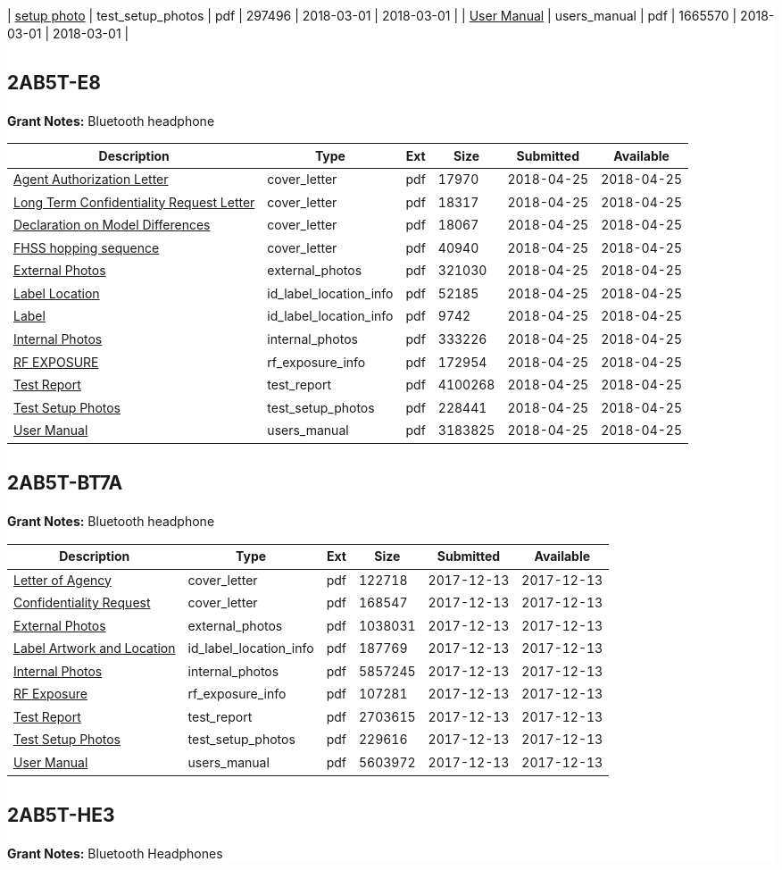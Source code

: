 | [setup photo](2AB5T-BT8/d9fec82f642b16bd4fefcd228c39e38d/3766088.pdf) | test_setup_photos | pdf | 297496 | 2018-03-01 | 2018-03-01 |
| [User Manual](2AB5T-BT8/d9fec82f642b16bd4fefcd228c39e38d/3766139.pdf) | users_manual | pdf | 1665570 | 2018-03-01 | 2018-03-01 |
## 2AB5T-E8
**Grant Notes:** Bluetooth headphone

| Description | Type | Ext | Size | Submitted | Available |
| ----------- | ---- | --- | ---- | --------- | --------- |
| [Agent Authorization Letter](2AB5T-E8/af51c143f6df17ab5702ae9fe2565015/3829086.pdf) | cover_letter | pdf | 17970 | 2018-04-25 | 2018-04-25 |
| [Long Term Confidentiality Request Letter](2AB5T-E8/af51c143f6df17ab5702ae9fe2565015/3829087.pdf) | cover_letter | pdf | 18317 | 2018-04-25 | 2018-04-25 |
| [Declaration on Model Differences](2AB5T-E8/af51c143f6df17ab5702ae9fe2565015/3829090.pdf) | cover_letter | pdf | 18067 | 2018-04-25 | 2018-04-25 |
| [FHSS hopping sequence](2AB5T-E8/af51c143f6df17ab5702ae9fe2565015/3829093.pdf) | cover_letter | pdf | 40940 | 2018-04-25 | 2018-04-25 |
| [External Photos](2AB5T-E8/af51c143f6df17ab5702ae9fe2565015/3829091.pdf) | external_photos | pdf | 321030 | 2018-04-25 | 2018-04-25 |
| [Label Location](2AB5T-E8/af51c143f6df17ab5702ae9fe2565015/3829095.pdf) | id_label_location_info | pdf | 52185 | 2018-04-25 | 2018-04-25 |
| [Label](2AB5T-E8/af51c143f6df17ab5702ae9fe2565015/3829096.pdf) | id_label_location_info | pdf | 9742 | 2018-04-25 | 2018-04-25 |
| [Internal Photos](2AB5T-E8/af51c143f6df17ab5702ae9fe2565015/3829094.pdf) | internal_photos | pdf | 333226 | 2018-04-25 | 2018-04-25 |
| [RF EXPOSURE](2AB5T-E8/af51c143f6df17ab5702ae9fe2565015/3829097.pdf) | rf_exposure_info | pdf | 172954 | 2018-04-25 | 2018-04-25 |
| [Test Report](2AB5T-E8/af51c143f6df17ab5702ae9fe2565015/3829092.pdf) | test_report | pdf | 4100268 | 2018-04-25 | 2018-04-25 |
| [Test Setup Photos](2AB5T-E8/af51c143f6df17ab5702ae9fe2565015/3829100.pdf) | test_setup_photos | pdf | 228441 | 2018-04-25 | 2018-04-25 |
| [User Manual](2AB5T-E8/af51c143f6df17ab5702ae9fe2565015/3829101.pdf) | users_manual | pdf | 3183825 | 2018-04-25 | 2018-04-25 |
## 2AB5T-BT7A
**Grant Notes:** Bluetooth headphone

| Description | Type | Ext | Size | Submitted | Available |
| ----------- | ---- | --- | ---- | --------- | --------- |
| [Letter of Agency](2AB5T-BT7A/b9c45b3f38989e1ce18734658fc4f7fc/3675037.pdf) | cover_letter | pdf | 122718 | 2017-12-13 | 2017-12-13 |
| [Confidentiality Request](2AB5T-BT7A/b9c45b3f38989e1ce18734658fc4f7fc/3675038.pdf) | cover_letter | pdf | 168547 | 2017-12-13 | 2017-12-13 |
| [External Photos](2AB5T-BT7A/b9c45b3f38989e1ce18734658fc4f7fc/3675045.pdf) | external_photos | pdf | 1038031 | 2017-12-13 | 2017-12-13 |
| [Label Artwork and Location](2AB5T-BT7A/b9c45b3f38989e1ce18734658fc4f7fc/3675046.pdf) | id_label_location_info | pdf | 187769 | 2017-12-13 | 2017-12-13 |
| [Internal Photos](2AB5T-BT7A/b9c45b3f38989e1ce18734658fc4f7fc/3675047.pdf) | internal_photos | pdf | 5857245 | 2017-12-13 | 2017-12-13 |
| [RF Exposure](2AB5T-BT7A/b9c45b3f38989e1ce18734658fc4f7fc/3675048.pdf) | rf_exposure_info | pdf | 107281 | 2017-12-13 | 2017-12-13 |
| [Test Report](2AB5T-BT7A/b9c45b3f38989e1ce18734658fc4f7fc/3675043.pdf) | test_report | pdf | 2703615 | 2017-12-13 | 2017-12-13 |
| [Test Setup Photos](2AB5T-BT7A/b9c45b3f38989e1ce18734658fc4f7fc/3675044.pdf) | test_setup_photos | pdf | 229616 | 2017-12-13 | 2017-12-13 |
| [User Manual](2AB5T-BT7A/b9c45b3f38989e1ce18734658fc4f7fc/3675039.pdf) | users_manual | pdf | 5603972 | 2017-12-13 | 2017-12-13 |
## 2AB5T-HE3
**Grant Notes:** Bluetooth Headphones
